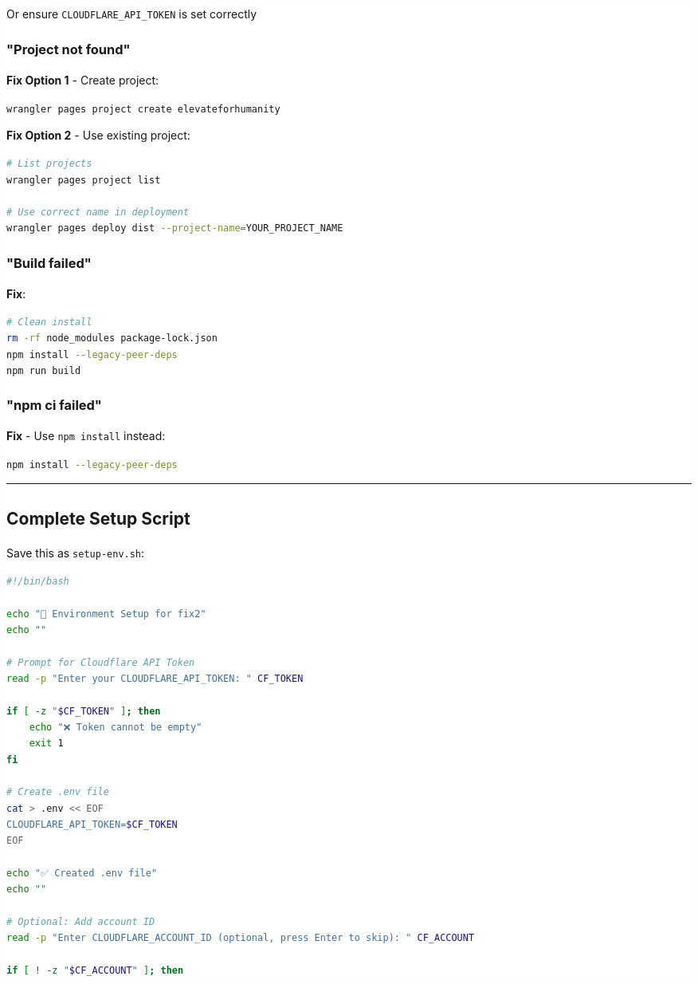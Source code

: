 Or ensure `CLOUDFLARE_API_TOKEN` is set correctly

### "Project not found"

**Fix Option 1** - Create project:
```bash
wrangler pages project create elevateforhumanity
```

**Fix Option 2** - Use existing project:
```bash
# List projects
wrangler pages project list

# Use correct name in deployment
wrangler pages deploy dist --project-name=YOUR_PROJECT_NAME
```

### "Build failed"

**Fix**:
```bash
# Clean install
rm -rf node_modules package-lock.json
npm install --legacy-peer-deps
npm run build
```

### "npm ci failed"

**Fix** - Use `npm install` instead:
```bash
npm install --legacy-peer-deps
```

---

## Complete Setup Script

Save this as `setup-env.sh`:

```bash
#!/bin/bash

echo "🔧 Environment Setup for fix2"
echo ""

# Prompt for Cloudflare API Token
read -p "Enter your CLOUDFLARE_API_TOKEN: " CF_TOKEN

if [ -z "$CF_TOKEN" ]; then
    echo "❌ Token cannot be empty"
    exit 1
fi

# Create .env file
cat > .env << EOF
CLOUDFLARE_API_TOKEN=$CF_TOKEN
EOF

echo "✅ Created .env file"
echo ""

# Optional: Add account ID
read -p "Enter CLOUDFLARE_ACCOUNT_ID (optional, press Enter to skip): " CF_ACCOUNT

if [ ! -z "$CF_ACCOUNT" ]; then
```